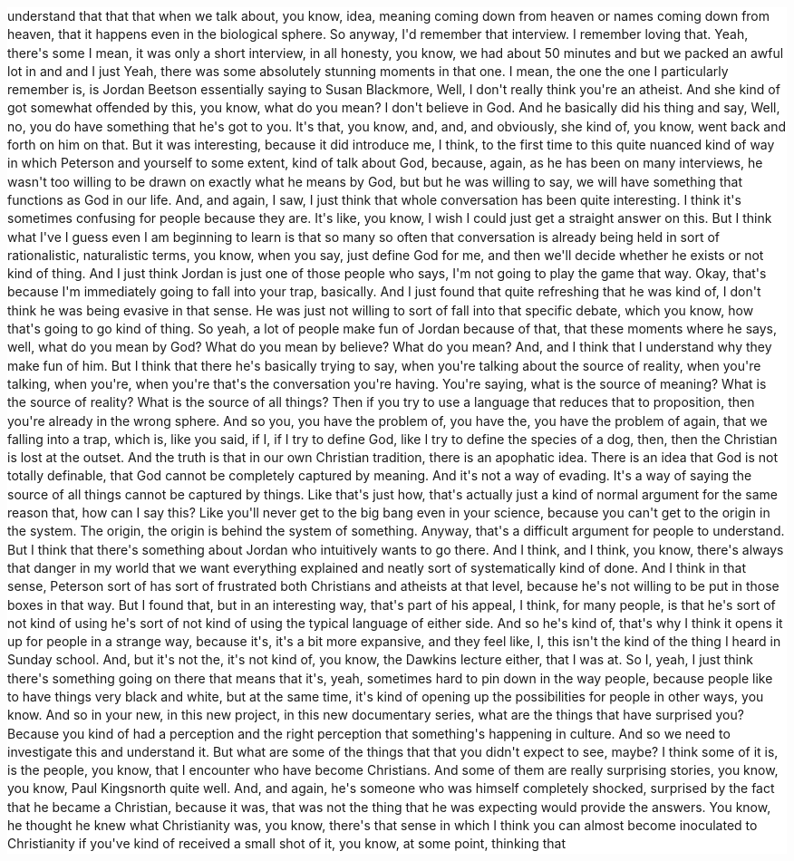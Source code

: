 understand that that that when we talk about, you know, idea, meaning coming down from heaven or names coming down from heaven, that it happens even in the biological sphere. So anyway, I'd remember that interview. I remember loving that. Yeah, there's some I mean, it was only a short interview, in all honesty, you know, we had about 50 minutes and but we packed an awful lot in and and I just Yeah, there was some absolutely stunning moments in that one. I mean, the one the one I particularly remember is, is Jordan Beetson essentially saying to Susan Blackmore, Well, I don't really think you're an atheist. And she kind of got somewhat offended by this, you know, what do you mean? I don't believe in God. And he basically did his thing and say, Well, no, you do have something that he's got to you. It's that, you know, and, and, and obviously, she kind of, you know, went back and forth on him on that. But it was interesting, because it did introduce me, I think, to the first time to this quite nuanced kind of way in which Peterson and yourself to some extent, kind of talk about God, because, again, as he has been on many interviews, he wasn't too willing to be drawn on exactly what he means by God, but but he was willing to say, we will have something that functions as God in our life. And, and again, I saw, I just think that whole conversation has been quite interesting. I think it's sometimes confusing for people because they are. It's like, you know, I wish I could just get a straight answer on this. But I think what I've I guess even I am beginning to learn is that so many so often that conversation is already being held in sort of rationalistic, naturalistic terms, you know, when you say, just define God for me, and then we'll decide whether he exists or not kind of thing. And I just think Jordan is just one of those people who says, I'm not going to play the game that way. Okay, that's because I'm immediately going to fall into your trap, basically. And I just found that quite refreshing that he was kind of, I don't think he was being evasive in that sense. He was just not willing to sort of fall into that specific debate, which you know, how that's going to go kind of thing. So yeah, a lot of people make fun of Jordan because of that, that these moments where he says, well, what do you mean by God? What do you mean by believe? What do you mean? And, and I think that I understand why they make fun of him. But I think that there he's basically trying to say, when you're talking about the source of reality, when you're talking, when you're, when you're that's the conversation you're having. You're saying, what is the source of meaning? What is the source of reality? What is the source of all things? Then if you try to use a language that reduces that to proposition, then you're already in the wrong sphere. And so you, you have the problem of, you have the, you have the problem of again, that we falling into a trap, which is, like you said, if I, if I try to define God, like I try to define the species of a dog, then, then the Christian is lost at the outset. And the truth is that in our own Christian tradition, there is an apophatic idea. There is an idea that God is not totally definable, that God cannot be completely captured by meaning. And it's not a way of evading. It's a way of saying the source of all things cannot be captured by things. Like that's just how, that's actually just a kind of normal argument for the same reason that, how can I say this? Like you'll never get to the big bang even in your science, because you can't get to the origin in the system. The origin, the origin is behind the system of something. Anyway, that's a difficult argument for people to understand. But I think that there's something about Jordan who intuitively wants to go there. And I think, and I think, you know, there's always that danger in my world that we want everything explained and neatly sort of systematically kind of done. And I think in that sense, Peterson sort of has sort of frustrated both Christians and atheists at that level, because he's not willing to be put in those boxes in that way. But I found that, but in an interesting way, that's part of his appeal, I think, for many people, is that he's sort of not kind of using he's sort of not kind of using the typical language of either side. And so he's kind of, that's why I think it opens it up for people in a strange way, because it's, it's a bit more expansive, and they feel like, I, this isn't the kind of the thing I heard in Sunday school. And, but it's not the, it's not kind of, you know, the Dawkins lecture either, that I was at. So I, yeah, I just think there's something going on there that means that it's, yeah, sometimes hard to pin down in the way people, because people like to have things very black and white, but at the same time, it's kind of opening up the possibilities for people in other ways, you know. And so in your new, in this new project, in this new documentary series, what are the things that have surprised you? Because you kind of had a perception and the right perception that something's happening in culture. And so we need to investigate this and understand it. But what are some of the things that that you didn't expect to see, maybe? I think some of it is, is the people, you know, that I encounter who have become Christians. And some of them are really surprising stories, you know, you know, Paul Kingsnorth quite well. And, and again, he's someone who was himself completely shocked, surprised by the fact that he became a Christian, because it was, that was not the thing that he was expecting would provide the answers. You know, he thought he knew what Christianity was, you know, there's that sense in which I think you can almost become inoculated to Christianity if you've kind of received a small shot of it, you know, at some point, thinking that